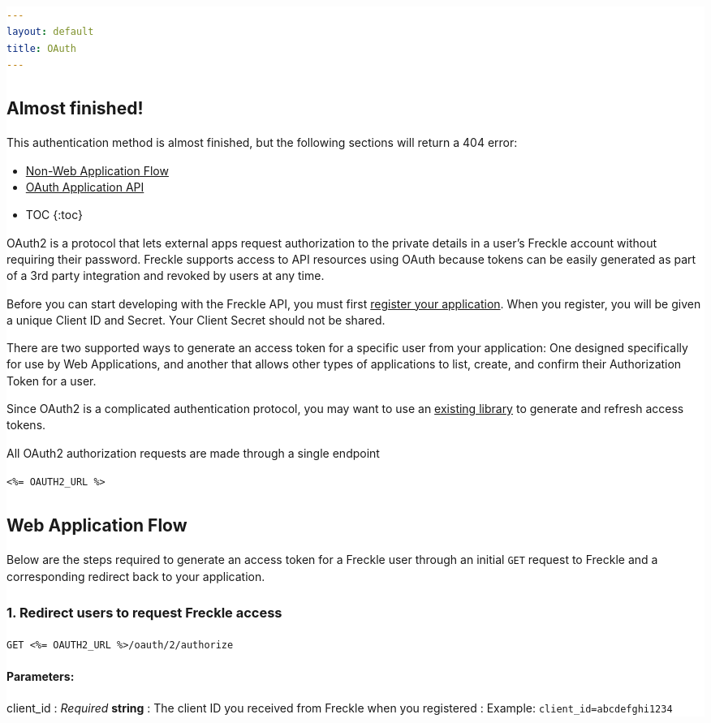 ```yaml
---
layout: default
title: OAuth
---
```


<div class="note warning sticky">
  <h2>Almost finished!</h2>
  <p>This authentication method is almost finished, but the following sections will return a 404 error:</p>
  <ul>
    <li><a href="#non-web-application-flow">Non-Web Application Flow</a></li>
    <li><a href="#oauth-application-api">OAuth Application API</a></li>
  </ul>
</div>

* TOC
{:toc}

OAuth2 is a protocol that lets external apps request authorization to the private details in a user’s Freckle account without requiring their password. Freckle supports access to API resources using OAuth because tokens can be easily generated as part of a 3rd party integration and revoked by users at any time.

Before you can start developing with the Freckle API, you must first [register your application](https://help.letsfreckle.com/article/122-registering-a-new-freckle-app). When you register, you will be given a unique Client ID and Secret. Your Client Secret should not be shared.

There are two supported ways to generate an access token for a specific user from your application: One designed specifically for use by Web Applications, and another that allows other types of applications to list, create, and confirm their Authorization Token for a user.

Since OAuth2 is a complicated authentication protocol, you may want to use an [existing library](http://oauth.net/2/) to generate and refresh access tokens.

All OAuth2 authorization requests are made through a single endpoint

~~~
<%= OAUTH2_URL %>
~~~

## Web Application Flow

Below are the steps required to generate an access token for a Freckle user through an initial `GET` request to Freckle and a corresponding redirect back to your application.

### 1. Redirect users to request Freckle access

~~~~
GET <%= OAUTH2_URL %>/oauth/2/authorize
~~~~

#### Parameters:

client_id
: *Required* **string**
: The client ID you received from Freckle when you registered
: Example: `client_id=abcdefghi1234`
